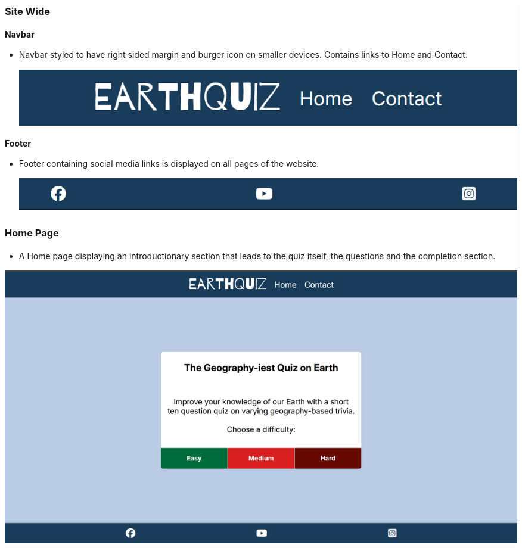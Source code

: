 ### Site Wide

__Navbar__
  
* Navbar styled to have right sided margin and burger icon on smaller devices. Contains links to Home and Contact.
  
  ![Navbar](/assets/documentation/navbar.png)

__Footer__

* Footer containing social media links is displayed on all pages of the website. 

  ![Footer](/assets/documentation/footer.png)

### Home Page

* A Home page displaying an introductionary section that leads to the quiz itself, the questions and the completion section.

![Home Page](/assets/documentation/home-page.png)
